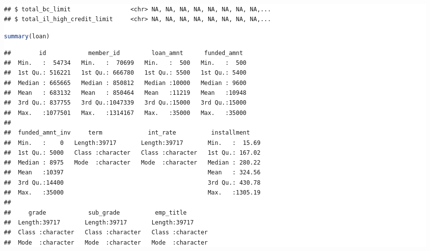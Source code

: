     ## $ total_bc_limit                 <chr> NA, NA, NA, NA, NA, NA, NA, NA,...
    ## $ total_il_high_credit_limit     <chr> NA, NA, NA, NA, NA, NA, NA, NA,...

``` r
summary(loan)
```

    ##        id            member_id         loan_amnt      funded_amnt   
    ##  Min.   :  54734   Min.   :  70699   Min.   :  500   Min.   :  500  
    ##  1st Qu.: 516221   1st Qu.: 666780   1st Qu.: 5500   1st Qu.: 5400  
    ##  Median : 665665   Median : 850812   Median :10000   Median : 9600  
    ##  Mean   : 683132   Mean   : 850464   Mean   :11219   Mean   :10948  
    ##  3rd Qu.: 837755   3rd Qu.:1047339   3rd Qu.:15000   3rd Qu.:15000  
    ##  Max.   :1077501   Max.   :1314167   Max.   :35000   Max.   :35000  
    ##                                                                     
    ##  funded_amnt_inv     term             int_rate          installment     
    ##  Min.   :    0   Length:39717       Length:39717       Min.   :  15.69  
    ##  1st Qu.: 5000   Class :character   Class :character   1st Qu.: 167.02  
    ##  Median : 8975   Mode  :character   Mode  :character   Median : 280.22  
    ##  Mean   :10397                                         Mean   : 324.56  
    ##  3rd Qu.:14400                                         3rd Qu.: 430.78  
    ##  Max.   :35000                                         Max.   :1305.19  
    ##                                                                         
    ##     grade            sub_grade          emp_title        
    ##  Length:39717       Length:39717       Length:39717      
    ##  Class :character   Class :character   Class :character  
    ##  Mode  :character   Mode  :character   Mode  :character  
